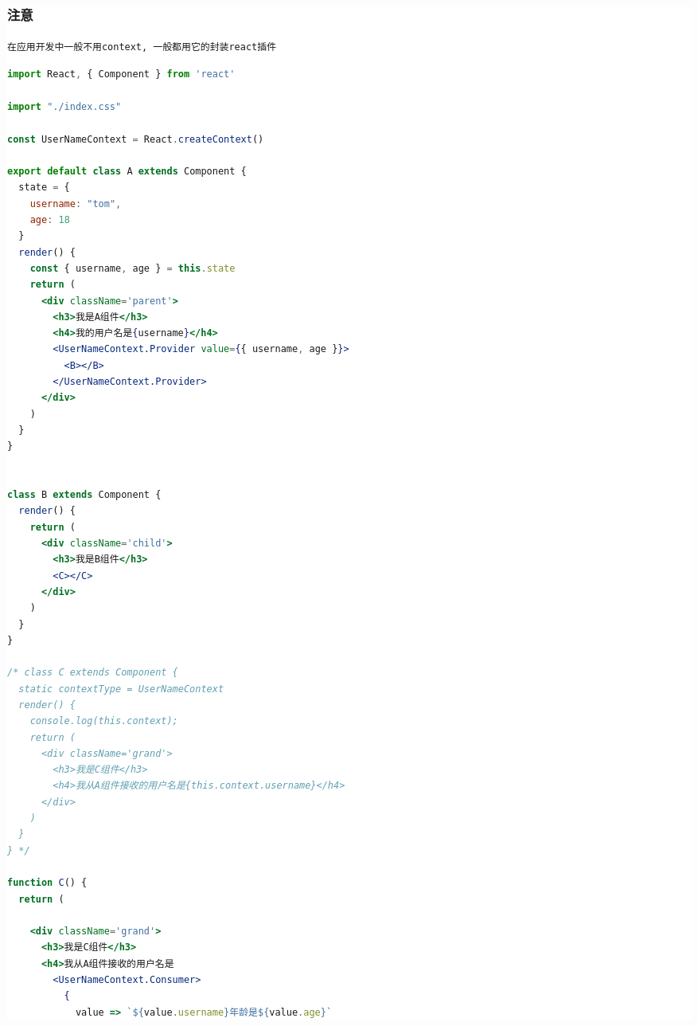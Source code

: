 ### 注意

	在应用开发中一般不用context, 一般都用它的封装react插件

```jsx
import React, { Component } from 'react'

import "./index.css"

const UserNameContext = React.createContext()

export default class A extends Component {
  state = {
    username: "tom",
    age: 18
  }
  render() {
    const { username, age } = this.state
    return (
      <div className='parent'>
        <h3>我是A组件</h3>
        <h4>我的用户名是{username}</h4>
        <UserNameContext.Provider value={{ username, age }}>
          <B></B>
        </UserNameContext.Provider>
      </div>
    )
  }
}


class B extends Component {
  render() {
    return (
      <div className='child'>
        <h3>我是B组件</h3>
        <C></C>
      </div>
    )
  }
}

/* class C extends Component {
  static contextType = UserNameContext
  render() {
    console.log(this.context);
    return (
      <div className='grand'>
        <h3>我是C组件</h3>
        <h4>我从A组件接收的用户名是{this.context.username}</h4>
      </div>
    )
  }
} */

function C() {
  return (

    <div className='grand'>
      <h3>我是C组件</h3>
      <h4>我从A组件接收的用户名是
        <UserNameContext.Consumer>
          {
            value => `${value.username}年龄是${value.age}`
```